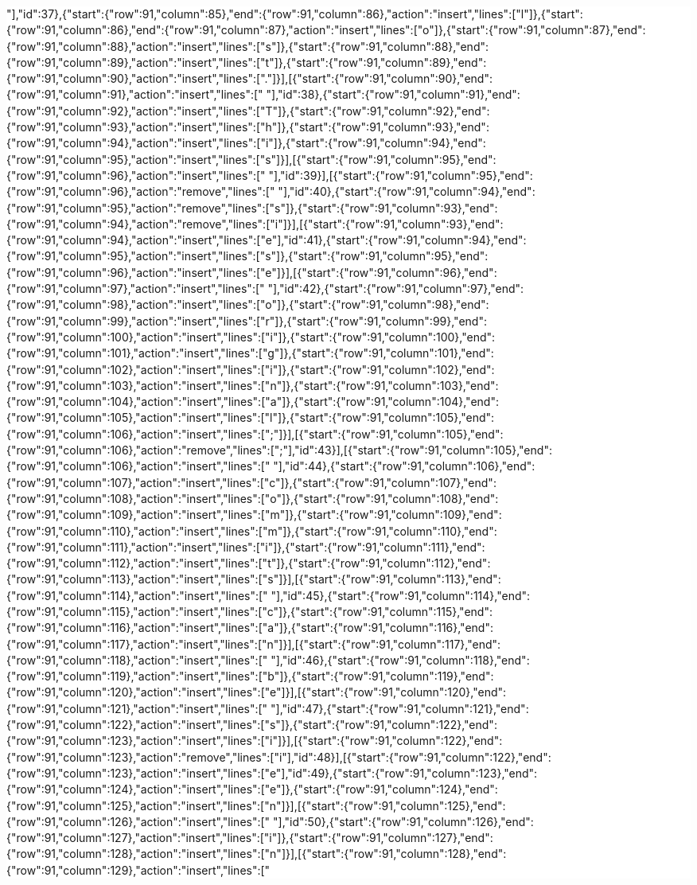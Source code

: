 "],"id":37},{"start":{"row":91,"column":85},"end":{"row":91,"column":86},"action":"insert","lines":["l"]},{"start":{"row":91,"column":86},"end":{"row":91,"column":87},"action":"insert","lines":["o"]},{"start":{"row":91,"column":87},"end":{"row":91,"column":88},"action":"insert","lines":["s"]},{"start":{"row":91,"column":88},"end":{"row":91,"column":89},"action":"insert","lines":["t"]},{"start":{"row":91,"column":89},"end":{"row":91,"column":90},"action":"insert","lines":["."]}],[{"start":{"row":91,"column":90},"end":{"row":91,"column":91},"action":"insert","lines":[" "],"id":38},{"start":{"row":91,"column":91},"end":{"row":91,"column":92},"action":"insert","lines":["T"]},{"start":{"row":91,"column":92},"end":{"row":91,"column":93},"action":"insert","lines":["h"]},{"start":{"row":91,"column":93},"end":{"row":91,"column":94},"action":"insert","lines":["i"]},{"start":{"row":91,"column":94},"end":{"row":91,"column":95},"action":"insert","lines":["s"]}],[{"start":{"row":91,"column":95},"end":{"row":91,"column":96},"action":"insert","lines":[" "],"id":39}],[{"start":{"row":91,"column":95},"end":{"row":91,"column":96},"action":"remove","lines":[" "],"id":40},{"start":{"row":91,"column":94},"end":{"row":91,"column":95},"action":"remove","lines":["s"]},{"start":{"row":91,"column":93},"end":{"row":91,"column":94},"action":"remove","lines":["i"]}],[{"start":{"row":91,"column":93},"end":{"row":91,"column":94},"action":"insert","lines":["e"],"id":41},{"start":{"row":91,"column":94},"end":{"row":91,"column":95},"action":"insert","lines":["s"]},{"start":{"row":91,"column":95},"end":{"row":91,"column":96},"action":"insert","lines":["e"]}],[{"start":{"row":91,"column":96},"end":{"row":91,"column":97},"action":"insert","lines":[" "],"id":42},{"start":{"row":91,"column":97},"end":{"row":91,"column":98},"action":"insert","lines":["o"]},{"start":{"row":91,"column":98},"end":{"row":91,"column":99},"action":"insert","lines":["r"]},{"start":{"row":91,"column":99},"end":{"row":91,"column":100},"action":"insert","lines":["i"]},{"start":{"row":91,"column":100},"end":{"row":91,"column":101},"action":"insert","lines":["g"]},{"start":{"row":91,"column":101},"end":{"row":91,"column":102},"action":"insert","lines":["i"]},{"start":{"row":91,"column":102},"end":{"row":91,"column":103},"action":"insert","lines":["n"]},{"start":{"row":91,"column":103},"end":{"row":91,"column":104},"action":"insert","lines":["a"]},{"start":{"row":91,"column":104},"end":{"row":91,"column":105},"action":"insert","lines":["l"]},{"start":{"row":91,"column":105},"end":{"row":91,"column":106},"action":"insert","lines":[";"]}],[{"start":{"row":91,"column":105},"end":{"row":91,"column":106},"action":"remove","lines":[";"],"id":43}],[{"start":{"row":91,"column":105},"end":{"row":91,"column":106},"action":"insert","lines":[" "],"id":44},{"start":{"row":91,"column":106},"end":{"row":91,"column":107},"action":"insert","lines":["c"]},{"start":{"row":91,"column":107},"end":{"row":91,"column":108},"action":"insert","lines":["o"]},{"start":{"row":91,"column":108},"end":{"row":91,"column":109},"action":"insert","lines":["m"]},{"start":{"row":91,"column":109},"end":{"row":91,"column":110},"action":"insert","lines":["m"]},{"start":{"row":91,"column":110},"end":{"row":91,"column":111},"action":"insert","lines":["i"]},{"start":{"row":91,"column":111},"end":{"row":91,"column":112},"action":"insert","lines":["t"]},{"start":{"row":91,"column":112},"end":{"row":91,"column":113},"action":"insert","lines":["s"]}],[{"start":{"row":91,"column":113},"end":{"row":91,"column":114},"action":"insert","lines":[" "],"id":45},{"start":{"row":91,"column":114},"end":{"row":91,"column":115},"action":"insert","lines":["c"]},{"start":{"row":91,"column":115},"end":{"row":91,"column":116},"action":"insert","lines":["a"]},{"start":{"row":91,"column":116},"end":{"row":91,"column":117},"action":"insert","lines":["n"]}],[{"start":{"row":91,"column":117},"end":{"row":91,"column":118},"action":"insert","lines":[" "],"id":46},{"start":{"row":91,"column":118},"end":{"row":91,"column":119},"action":"insert","lines":["b"]},{"start":{"row":91,"column":119},"end":{"row":91,"column":120},"action":"insert","lines":["e"]}],[{"start":{"row":91,"column":120},"end":{"row":91,"column":121},"action":"insert","lines":[" "],"id":47},{"start":{"row":91,"column":121},"end":{"row":91,"column":122},"action":"insert","lines":["s"]},{"start":{"row":91,"column":122},"end":{"row":91,"column":123},"action":"insert","lines":["i"]}],[{"start":{"row":91,"column":122},"end":{"row":91,"column":123},"action":"remove","lines":["i"],"id":48}],[{"start":{"row":91,"column":122},"end":{"row":91,"column":123},"action":"insert","lines":["e"],"id":49},{"start":{"row":91,"column":123},"end":{"row":91,"column":124},"action":"insert","lines":["e"]},{"start":{"row":91,"column":124},"end":{"row":91,"column":125},"action":"insert","lines":["n"]}],[{"start":{"row":91,"column":125},"end":{"row":91,"column":126},"action":"insert","lines":[" "],"id":50},{"start":{"row":91,"column":126},"end":{"row":91,"column":127},"action":"insert","lines":["i"]},{"start":{"row":91,"column":127},"end":{"row":91,"column":128},"action":"insert","lines":["n"]}],[{"start":{"row":91,"column":128},"end":{"row":91,"column":129},"action":"insert","lines":["
